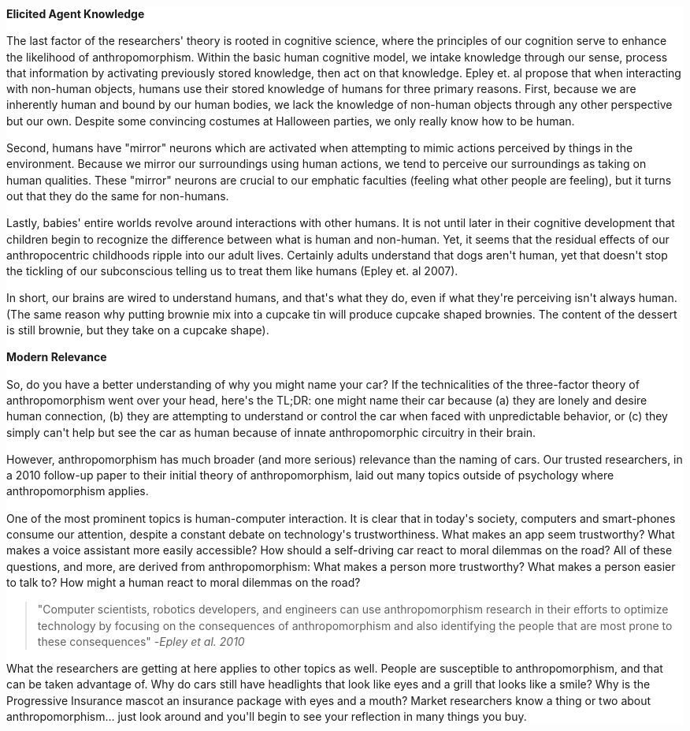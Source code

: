 **Elicited Agent Knowledge**

The last factor of the researchers' theory is rooted in cognitive science, where the principles of our cognition serve to enhance the likelihood of anthropomorphism. Within the basic human cognitive model, we intake knowledge through our sense, process that information by activating previously stored knowledge, then act on that knowledge. Epley et. al propose that when interacting with non-human objects, humans use their stored knowledge of humans for three primary reasons. First, because we are inherently human and bound by our human bodies, we lack the knowledge of non-human objects through any other perspective but our own. Despite some convincing costumes at Halloween parties, we only really know how to be human.

Second, humans have "mirror" neurons which are activated when attempting to mimic actions perceived by things in the environment. Because we mirror our surroundings using human actions, we tend to perceive our surroundings as taking on human qualities. These "mirror" neurons are crucial to our emphatic faculties (feeling what other people are feeling), but it turns out that they do the same for non-humans.

Lastly, babies' entire worlds revolve around interactions with other humans. It is not until later in their cognitive development that children begin to recognize the difference between what is human and non-human. Yet, it seems that the residual effects of our anthropocentric childhoods ripple into our adult lives. Certainly adults understand that dogs aren't human, yet that doesn't stop the tickling of our subconscious telling us to treat them like humans (Epley et. al 2007).

In short, our brains are wired to understand humans, and that's what they do, even if what they're perceiving isn't always human. (The same reason why putting brownie mix into a cupcake tin will produce cupcake shaped brownies. The content of the dessert is still brownie, but they take on a cupcake shape).

**Modern Relevance**

So, do you have a better understanding of why you might name your car? If the technicalities of the three-factor theory of anthropomorphism went over your head, here's the TL;DR: one might name their car because (a) they are lonely and desire human connection, (b) they are attempting to understand or control the car when faced with unpredictable behavior, or (c) they simply can't help but see the car as human because of innate anthropomorphic circuitry in their brain.

However, anthropomorphism has much broader (and more serious) relevance than the naming of cars. Our trusted researchers, in a 2010 follow-up paper to their initial theory of anthropomorphism, laid out many topics outside of psychology where anthropomorphism applies.

One of the most prominent topics is human-computer interaction. It is clear that in today's society, computers and smart-phones consume our attention, despite a constant debate on technology's trustworthiness. What makes an app seem trustworthy? What makes a voice assistant more easily accessible? How should a self-driving car react to moral dilemmas on the road? All of these questions, and more, are derived from anthropomorphism: What makes a person more trustworthy? What makes a person easier to talk to? How might a human react to moral dilemmas on the road?

> "Computer scientists, robotics developers, and engineers can use anthropomorphism research in their efforts to optimize technology by focusing on the consequences of anthropomorphism and also identifying the people that are most prone to these consequences" -_Epley et al. 2010_

What the researchers are getting at here applies to other topics as well. People are susceptible to anthropomorphism, and that can be taken advantage of. Why do cars still have headlights that look like eyes and a grill that looks like a smile? Why is the Progressive Insurance mascot an insurance package with eyes and a mouth? Market researchers know a thing or two about anthropomorphism… just look around and you'll begin to see your reflection in many things you buy.
